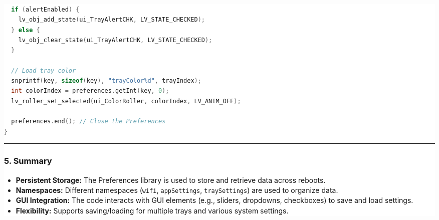 ```cpp
  if (alertEnabled) {
    lv_obj_add_state(ui_TrayAlertCHK, LV_STATE_CHECKED);
  } else {
    lv_obj_clear_state(ui_TrayAlertCHK, LV_STATE_CHECKED);
  }

  // Load tray color
  snprintf(key, sizeof(key), "trayColor%d", trayIndex);
  int colorIndex = preferences.getInt(key, 0);
  lv_roller_set_selected(ui_ColorRoller, colorIndex, LV_ANIM_OFF);

  preferences.end(); // Close the Preferences
}
```

---

### **5. Summary**
- **Persistent Storage:** The Preferences library is used to store and retrieve data across reboots.
- **Namespaces:** Different namespaces (`wifi`, `appSettings`, `traySettings`) are used to organize data.
- **GUI Integration:** The code interacts with GUI elements (e.g., sliders, dropdowns, checkboxes) to save and load settings.
- **Flexibility:** Supports saving/loading for multiple trays and various system settings.
